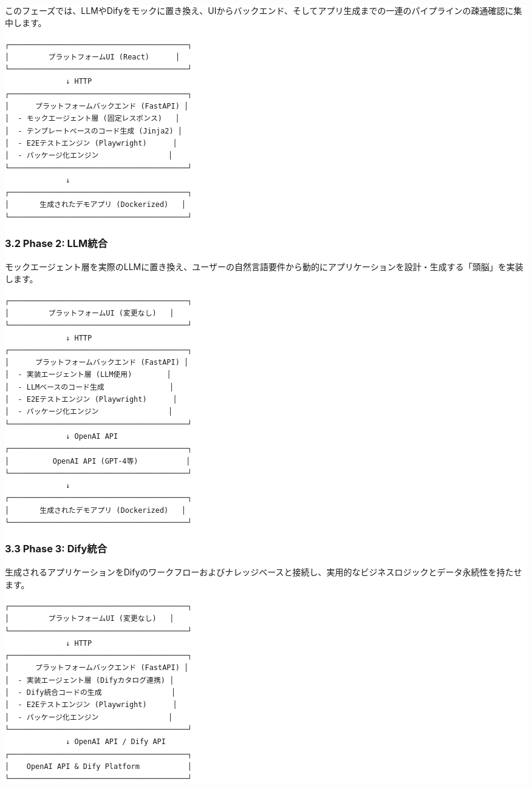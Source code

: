 このフェーズでは、LLMやDifyをモックに置き換え、UIからバックエンド、そしてアプリ生成までの一連のパイプラインの疎通確認に集中します。

```
┌─────────────────────────────────────────┐
│         プラットフォームUI (React)      │
└─────────────────────────────────────────┘
              ↓ HTTP
┌─────────────────────────────────────────┐
│      プラットフォームバックエンド (FastAPI) │
│  - モックエージェント層 (固定レスポンス)   │
│  - テンプレートベースのコード生成 (Jinja2) │
│  - E2Eテストエンジン (Playwright)      │
│  - パッケージ化エンジン                │
└─────────────────────────────────────────┘
              ↓
┌─────────────────────────────────────────┐
│       生成されたデモアプリ (Dockerized)   │
└─────────────────────────────────────────┘
```

### 3.2 Phase 2: LLM統合

モックエージェント層を実際のLLMに置き換え、ユーザーの自然言語要件から動的にアプリケーションを設計・生成する「頭脳」を実装します。

```
┌─────────────────────────────────────────┐
│         プラットフォームUI (変更なし)   │
└─────────────────────────────────────────┘
              ↓ HTTP
┌─────────────────────────────────────────┐
│      プラットフォームバックエンド (FastAPI) │
│  - 実装エージェント層 (LLM使用)        │
│  - LLMベースのコード生成               │
│  - E2Eテストエンジン (Playwright)      │
│  - パッケージ化エンジン                │
└─────────────────────────────────────────┘
              ↓ OpenAI API
┌─────────────────────────────────────────┐
│          OpenAI API (GPT-4等)           │
└─────────────────────────────────────────┘
              ↓
┌─────────────────────────────────────────┐
│       生成されたデモアプリ (Dockerized)   │
└─────────────────────────────────────────┘
```

### 3.3 Phase 3: Dify統合

生成されるアプリケーションをDifyのワークフローおよびナレッジベースと接続し、実用的なビジネスロジックとデータ永続性を持たせます。

```
┌─────────────────────────────────────────┐
│         プラットフォームUI (変更なし)   │
└─────────────────────────────────────────┘
              ↓ HTTP
┌─────────────────────────────────────────┐
│      プラットフォームバックエンド (FastAPI) │
│  - 実装エージェント層 (Difyカタログ連携) │
│  - Dify統合コードの生成                │
│  - E2Eテストエンジン (Playwright)      │
│  - パッケージ化エンジン                │
└─────────────────────────────────────────┘
              ↓ OpenAI API / Dify API
┌─────────────────────────────────────────┐
│    OpenAI API & Dify Platform           │
└─────────────────────────────────────────┘
```